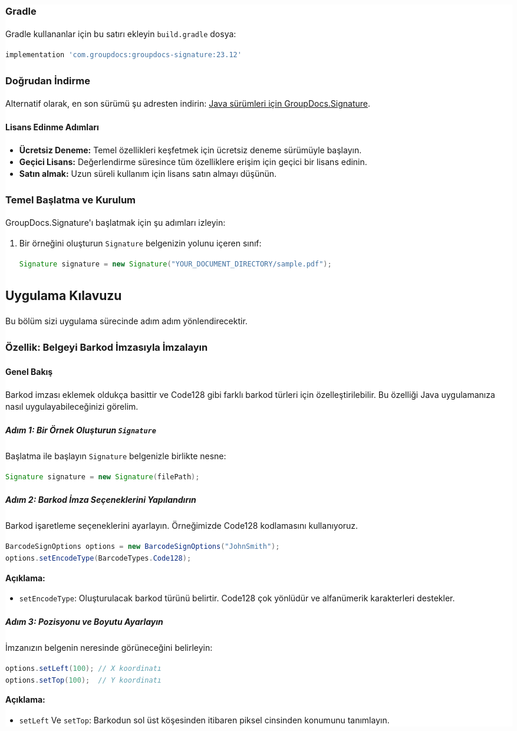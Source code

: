 ### Gradle
Gradle kullananlar için bu satırı ekleyin `build.gradle` dosya:
```gradle
implementation 'com.groupdocs:groupdocs-signature:23.12'
```

### Doğrudan İndirme
Alternatif olarak, en son sürümü şu adresten indirin: [Java sürümleri için GroupDocs.Signature](https://releases.groupdocs.com/signature/java/).

#### Lisans Edinme Adımları
- **Ücretsiz Deneme:** Temel özellikleri keşfetmek için ücretsiz deneme sürümüyle başlayın.
- **Geçici Lisans:** Değerlendirme süresince tüm özelliklere erişim için geçici bir lisans edinin.
- **Satın almak:** Uzun süreli kullanım için lisans satın almayı düşünün.

### Temel Başlatma ve Kurulum
GroupDocs.Signature'ı başlatmak için şu adımları izleyin:
1. Bir örneğini oluşturun `Signature` belgenizin yolunu içeren sınıf:
   ```java
   Signature signature = new Signature("YOUR_DOCUMENT_DIRECTORY/sample.pdf");
   ```

## Uygulama Kılavuzu
Bu bölüm sizi uygulama sürecinde adım adım yönlendirecektir.

### Özellik: Belgeyi Barkod İmzasıyla İmzalayın
#### Genel Bakış
Barkod imzası eklemek oldukça basittir ve Code128 gibi farklı barkod türleri için özelleştirilebilir. Bu özelliği Java uygulamanıza nasıl uygulayabileceğinizi görelim.

##### Adım 1: Bir Örnek Oluşturun `Signature`
Başlatma ile başlayın `Signature` belgenizle birlikte nesne:
```java
Signature signature = new Signature(filePath);
```

##### Adım 2: Barkod İmza Seçeneklerini Yapılandırın
Barkod işaretleme seçeneklerini ayarlayın. Örneğimizde Code128 kodlamasını kullanıyoruz.
```java
BarcodeSignOptions options = new BarcodeSignOptions("JohnSmith");
options.setEncodeType(BarcodeTypes.Code128);
```
**Açıklama:**
- `setEncodeType`: Oluşturulacak barkod türünü belirtir. Code128 çok yönlüdür ve alfanümerik karakterleri destekler.

##### Adım 3: Pozisyonu ve Boyutu Ayarlayın
İmzanızın belgenin neresinde görüneceğini belirleyin:
```java
options.setLeft(100); // X koordinatı
options.setTop(100);  // Y koordinatı
```
**Açıklama:**
- `setLeft` Ve `setTop`: Barkodun sol üst köşesinden itibaren piksel cinsinden konumunu tanımlayın.
